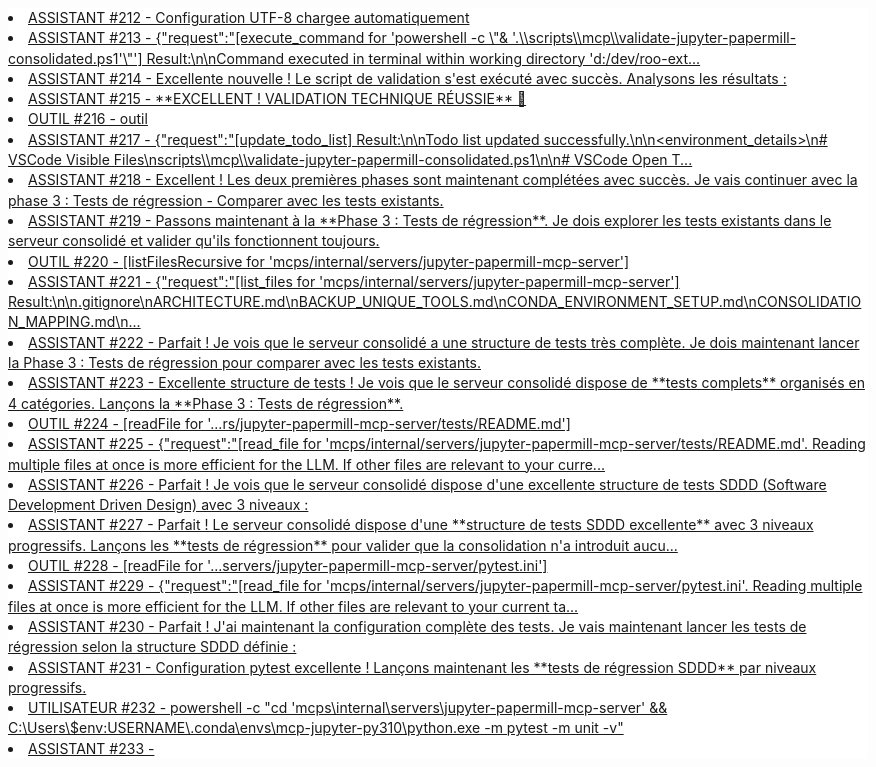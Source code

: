 <li id="toc-reponse-assistant-212"><a class="toc-assistant" href="#reponse-assistant-212">ASSISTANT #212 - Configuration UTF-8 chargee automatiquement</a></li>
<li id="toc-reponse-assistant-213"><a class="toc-assistant" href="#reponse-assistant-213">ASSISTANT #213 - {&quot;request&quot;:&quot;[execute_command for 'powershell -c \&quot;&amp; '.\\scripts\\mcp\\validate-jupyter-papermill-consolidated.ps1'\&quot;'] Result:\n\nCommand executed in terminal  within working directory 'd:/dev/roo-ext...</a></li>
<li id="toc-reponse-assistant-214"><a class="toc-assistant" href="#reponse-assistant-214">ASSISTANT #214 - Excellente nouvelle ! Le script de validation s'est exécuté avec succès. Analysons les résultats :</a></li>
<li id="toc-reponse-assistant-215"><a class="toc-assistant" href="#reponse-assistant-215">ASSISTANT #215 - **EXCELLENT ! VALIDATION TECHNIQUE RÉUSSIE** 🎯</a></li>
<li id="toc-outil-216"><a class="toc-tool" href="#outil-216">OUTIL #216 - outil</a></li>
<li id="toc-reponse-assistant-217"><a class="toc-assistant" href="#reponse-assistant-217">ASSISTANT #217 - {&quot;request&quot;:&quot;[update_todo_list] Result:\n\nTodo list updated successfully.\n\n&lt;environment_details&gt;\n# VSCode Visible Files\nscripts\\mcp\\validate-jupyter-papermill-consolidated.ps1\n\n# VSCode Open T...</a></li>
<li id="toc-reponse-assistant-218"><a class="toc-assistant" href="#reponse-assistant-218">ASSISTANT #218 - Excellent ! Les deux premières phases sont maintenant complétées avec succès. Je vais continuer avec la phase 3 : Tests de régression - Comparer avec les tests existants.</a></li>
<li id="toc-reponse-assistant-219"><a class="toc-assistant" href="#reponse-assistant-219">ASSISTANT #219 - Passons maintenant à la **Phase 3 : Tests de régression**. Je dois explorer les tests existants dans le serveur consolidé et valider qu'ils fonctionnent toujours.</a></li>
<li id="toc-outil-220"><a class="toc-tool" href="#outil-220">OUTIL #220 - [listFilesRecursive for 'mcps/internal/servers/jupyter-papermill-mcp-server']</a></li>
<li id="toc-reponse-assistant-221"><a class="toc-assistant" href="#reponse-assistant-221">ASSISTANT #221 - {&quot;request&quot;:&quot;[list_files for 'mcps/internal/servers/jupyter-papermill-mcp-server'] Result:\n\n.gitignore\nARCHITECTURE.md\nBACKUP_UNIQUE_TOOLS.md\nCONDA_ENVIRONMENT_SETUP.md\nCONSOLIDATION_MAPPING.md\n...</a></li>
<li id="toc-reponse-assistant-222"><a class="toc-assistant" href="#reponse-assistant-222">ASSISTANT #222 - Parfait ! Je vois que le serveur consolidé a une structure de tests très complète. Je dois maintenant lancer la Phase 3 : Tests de régression pour comparer avec les tests existants.</a></li>
<li id="toc-reponse-assistant-223"><a class="toc-assistant" href="#reponse-assistant-223">ASSISTANT #223 - Excellente structure de tests ! Je vois que le serveur consolidé dispose de **tests complets** organisés en 4 catégories. Lançons la **Phase 3 : Tests de régression**.</a></li>
<li id="toc-outil-224"><a class="toc-tool" href="#outil-224">OUTIL #224 - [readFile for '...rs/jupyter-papermill-mcp-server/tests/README.md']</a></li>
<li id="toc-reponse-assistant-225"><a class="toc-assistant" href="#reponse-assistant-225">ASSISTANT #225 - {&quot;request&quot;:&quot;[read_file for 'mcps/internal/servers/jupyter-papermill-mcp-server/tests/README.md'. Reading multiple files at once is more efficient for the LLM. If other files are relevant to your curre...</a></li>
<li id="toc-reponse-assistant-226"><a class="toc-assistant" href="#reponse-assistant-226">ASSISTANT #226 - Parfait ! Je vois que le serveur consolidé dispose d'une excellente structure de tests SDDD (Software Development Driven Design) avec 3 niveaux :</a></li>
<li id="toc-reponse-assistant-227"><a class="toc-assistant" href="#reponse-assistant-227">ASSISTANT #227 - Parfait ! Le serveur consolidé dispose d'une **structure de tests SDDD excellente** avec 3 niveaux progressifs. Lançons les **tests de régression** pour valider que la consolidation n'a introduit aucu...</a></li>
<li id="toc-outil-228"><a class="toc-tool" href="#outil-228">OUTIL #228 - [readFile for '...servers/jupyter-papermill-mcp-server/pytest.ini']</a></li>
<li id="toc-reponse-assistant-229"><a class="toc-assistant" href="#reponse-assistant-229">ASSISTANT #229 - {&quot;request&quot;:&quot;[read_file for 'mcps/internal/servers/jupyter-papermill-mcp-server/pytest.ini'. Reading multiple files at once is more efficient for the LLM. If other files are relevant to your current ta...</a></li>
<li id="toc-reponse-assistant-230"><a class="toc-assistant" href="#reponse-assistant-230">ASSISTANT #230 - Parfait ! J'ai maintenant la configuration complète des tests. Je vais maintenant lancer les tests de régression selon la structure SDDD définie :</a></li>
<li id="toc-reponse-assistant-231"><a class="toc-assistant" href="#reponse-assistant-231">ASSISTANT #231 - Configuration pytest excellente ! Lançons maintenant les **tests de régression SDDD** par niveaux progressifs.</a></li>
<li id="toc-message-utilisateur-232"><a class="toc-user" href="#message-utilisateur-232">UTILISATEUR #232 - powershell -c &quot;cd 'mcps\internal\servers\jupyter-papermill-mcp-server' &amp;&amp; C:\Users\$env:USERNAME\.conda\envs\mcp-jupyter-py310\python.exe -m pytest -m unit -v&quot;</a></li>
<li id="toc-reponse-assistant-233"><a class="toc-assistant" href="#reponse-assistant-233">ASSISTANT #233 - </a></li>